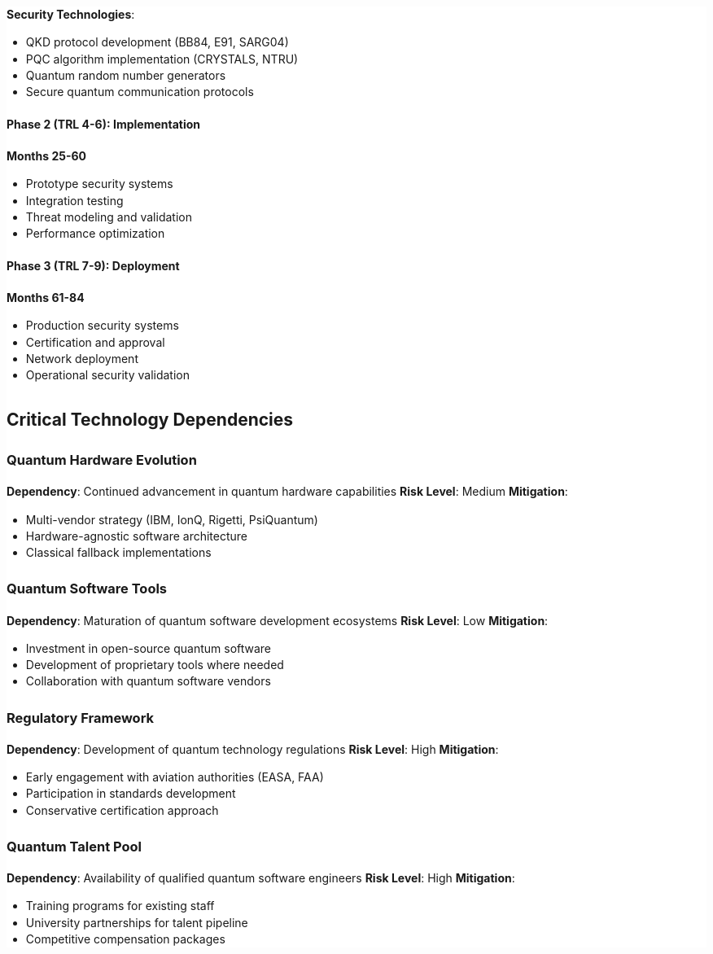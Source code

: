 **Security Technologies**:
- QKD protocol development (BB84, E91, SARG04)
- PQC algorithm implementation (CRYSTALS, NTRU)
- Quantum random number generators
- Secure quantum communication protocols

#### Phase 2 (TRL 4-6): Implementation
**Months 25-60**
- Prototype security systems
- Integration testing
- Threat modeling and validation
- Performance optimization

#### Phase 3 (TRL 7-9): Deployment
**Months 61-84**
- Production security systems
- Certification and approval
- Network deployment
- Operational security validation

## Critical Technology Dependencies

### Quantum Hardware Evolution
**Dependency**: Continued advancement in quantum hardware capabilities
**Risk Level**: Medium
**Mitigation**: 
- Multi-vendor strategy (IBM, IonQ, Rigetti, PsiQuantum)
- Hardware-agnostic software architecture
- Classical fallback implementations

### Quantum Software Tools
**Dependency**: Maturation of quantum software development ecosystems
**Risk Level**: Low
**Mitigation**:
- Investment in open-source quantum software
- Development of proprietary tools where needed
- Collaboration with quantum software vendors

### Regulatory Framework
**Dependency**: Development of quantum technology regulations
**Risk Level**: High
**Mitigation**:
- Early engagement with aviation authorities (EASA, FAA)
- Participation in standards development
- Conservative certification approach

### Quantum Talent Pool
**Dependency**: Availability of qualified quantum software engineers
**Risk Level**: High
**Mitigation**:
- Training programs for existing staff
- University partnerships for talent pipeline
- Competitive compensation packages
